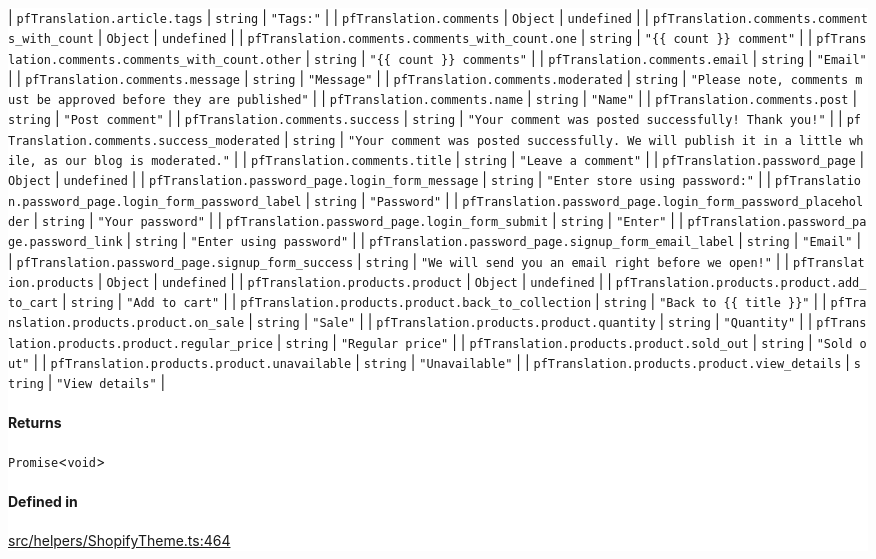 | `pfTranslation.article.tags` | `string` | `"Tags:"` |
| `pfTranslation.comments` | `Object` | `undefined` |
| `pfTranslation.comments.comments_with_count` | `Object` | `undefined` |
| `pfTranslation.comments.comments_with_count.one` | `string` | `"{{ count }} comment"` |
| `pfTranslation.comments.comments_with_count.other` | `string` | `"{{ count }} comments"` |
| `pfTranslation.comments.email` | `string` | `"Email"` |
| `pfTranslation.comments.message` | `string` | `"Message"` |
| `pfTranslation.comments.moderated` | `string` | `"Please note, comments must be approved before they are published"` |
| `pfTranslation.comments.name` | `string` | `"Name"` |
| `pfTranslation.comments.post` | `string` | `"Post comment"` |
| `pfTranslation.comments.success` | `string` | `"Your comment was posted successfully! Thank you!"` |
| `pfTranslation.comments.success_moderated` | `string` | `"Your comment was posted successfully. We will publish it in a little while, as our blog is moderated."` |
| `pfTranslation.comments.title` | `string` | `"Leave a comment"` |
| `pfTranslation.password_page` | `Object` | `undefined` |
| `pfTranslation.password_page.login_form_message` | `string` | `"Enter store using password:"` |
| `pfTranslation.password_page.login_form_password_label` | `string` | `"Password"` |
| `pfTranslation.password_page.login_form_password_placeholder` | `string` | `"Your password"` |
| `pfTranslation.password_page.login_form_submit` | `string` | `"Enter"` |
| `pfTranslation.password_page.password_link` | `string` | `"Enter using password"` |
| `pfTranslation.password_page.signup_form_email_label` | `string` | `"Email"` |
| `pfTranslation.password_page.signup_form_success` | `string` | `"We will send you an email right before we open!"` |
| `pfTranslation.products` | `Object` | `undefined` |
| `pfTranslation.products.product` | `Object` | `undefined` |
| `pfTranslation.products.product.add_to_cart` | `string` | `"Add to cart"` |
| `pfTranslation.products.product.back_to_collection` | `string` | `"Back to {{ title }}"` |
| `pfTranslation.products.product.on_sale` | `string` | `"Sale"` |
| `pfTranslation.products.product.quantity` | `string` | `"Quantity"` |
| `pfTranslation.products.product.regular_price` | `string` | `"Regular price"` |
| `pfTranslation.products.product.sold_out` | `string` | `"Sold out"` |
| `pfTranslation.products.product.unavailable` | `string` | `"Unavailable"` |
| `pfTranslation.products.product.view_details` | `string` | `"View details"` |

#### Returns

`Promise`<`void`\>

#### Defined in

[src/helpers/ShopifyTheme.ts:464](https://bitbucket.org/bravebits/pfserver/src/83cf3bb/src/helpers/ShopifyTheme.ts#lines-464)
